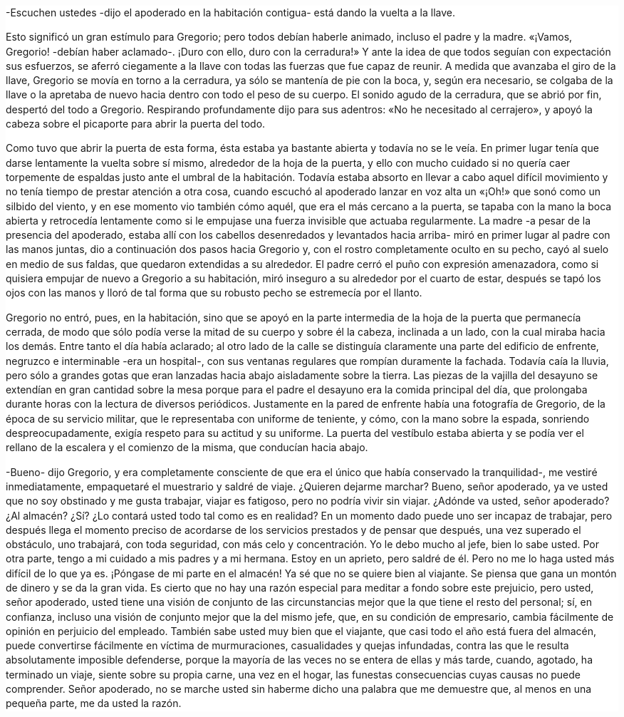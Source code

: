 -Escuchen ustedes -dijo el apoderado en la habitación contigua- está dando la vuelta a la llave.

Esto significó un gran estímulo para Gregorio; pero todos debían haberle animado, incluso el padre y la madre. «¡Vamos, Gregorio! -debían haber aclamado-. ¡Duro con ello, duro con la cerradura!» Y ante la idea de que todos seguían con expectación sus esfuerzos, se aferró ciegamente a la llave con todas las fuerzas que fue capaz de reunir. A medida que avanzaba el giro de la llave, Gregorio se movía en torno a la cerradura, ya sólo se mantenía de pie con la boca, y, según era necesario, se colgaba de la llave o la apretaba de nuevo hacia dentro con todo el peso de su cuerpo. El sonido agudo de la cerradura, que se abrió por fin, despertó del todo a Gregorio. Respirando profundamente dijo para sus adentros: «No he necesitado al cerrajero», y apoyó la cabeza sobre el picaporte para abrir la puerta del todo.

Como tuvo que abrir la puerta de esta forma, ésta estaba ya bastante abierta y todavía no se le veía. En primer lugar tenía que darse lentamente la vuelta sobre sí mismo, alrededor de la hoja de la puerta, y ello con mucho cuidado si no quería caer torpemente de espaldas justo ante el umbral de la habitación. Todavía estaba absorto en llevar a cabo aquel difícil movimiento y no tenía tiempo de prestar atención a otra cosa, cuando escuchó al apoderado lanzar en voz alta un «¡Oh!» que sonó como un silbido del viento, y en ese momento vio también cómo aquél, que era el más cercano a la puerta, se tapaba con la mano la boca abierta y retrocedía lentamente como si le empujase una fuerza invisible que actuaba regularmente. La madre -a pesar de la presencia del apoderado, estaba allí con los cabellos desenredados y levantados hacia arriba- miró en primer lugar al padre con las manos juntas, dio a continuación dos pasos hacia Gregorio y, con el rostro completamente oculto en su pecho, cayó al suelo en medio de sus faldas, que quedaron extendidas a su alrededor. El padre cerró el puño con expresión amenazadora, como si quisiera empujar de nuevo a Gregorio a su habitación, miró inseguro a su alrededor por el cuarto de estar, después se tapó los ojos con las manos y lloró de tal forma que su robusto pecho se estremecía por el llanto.

Gregorio no entró, pues, en la habitación, sino que se apoyó en la parte intermedia de la hoja de la puerta que permanecía cerrada, de modo que sólo podía verse la mitad de su cuerpo y sobre él la cabeza, inclinada a un lado, con la cual miraba hacia los demás. Entre tanto el día había aclarado; al otro lado de la calle se distinguía claramente una parte del edificio de enfrente, negruzco e interminable -era un hospital-, con sus ventanas regulares que rompían duramente la fachada. Todavía caía la lluvia, pero sólo a grandes gotas que eran lanzadas hacia abajo aisladamente sobre la tierra. Las piezas de la vajilla del desayuno se extendían en gran cantidad sobre la mesa porque para el padre el desayuno era la comida principal del día, que prolongaba durante horas con la lectura de diversos periódicos. Justamente en la pared de enfrente había una fotografía de Gregorio, de la época de su servicio militar, que le representaba con uniforme de teniente, y cómo, con la mano sobre la espada, sonriendo despreocupadamente, exigía respeto para su actitud y su uniforme. La puerta del vestíbulo estaba abierta y se podía ver el rellano de la escalera y el comienzo de la misma, que conducían hacia abajo.

-Bueno- dijo Gregorio, y era completamente consciente de que era el único que había conservado la tranquilidad-, me vestiré inmediatamente, empaquetaré el muestrario y saldré de viaje. ¿Quieren dejarme marchar? Bueno, señor apoderado, ya ve usted que no soy obstinado y me gusta trabajar, viajar es fatigoso, pero no podría vivir sin viajar. ¿Adónde va usted, señor apoderado? ¿Al almacén? ¿Sí? ¿Lo contará usted todo tal como es en realidad? En un momento dado puede uno ser incapaz de trabajar, pero después llega el momento preciso de acordarse de los servicios prestados y de pensar que después, una vez superado el obstáculo, uno trabajará, con toda seguridad, con más celo y concentración. Yo le debo mucho al jefe, bien lo sabe usted. Por otra parte, tengo a mi cuidado a mis padres y a mi hermana. Estoy en un aprieto, pero saldré de él. Pero no me lo haga usted más difícil de lo que ya es. ¡Póngase de mi parte en el almacén! Ya sé que no se quiere bien al viajante. Se piensa que gana un montón de dinero y se da la gran vida. Es cierto que no hay una razón especial para meditar a fondo sobre este prejuicio, pero usted, señor apoderado, usted tiene una visión de conjunto de las circunstancias mejor que la que tiene el resto del personal; sí, en confianza, incluso una visión de conjunto mejor que la del mismo jefe, que, en su condición de empresario, cambia fácilmente de opinión en perjuicio del empleado. También sabe usted muy bien que el viajante, que casi todo el año está fuera del almacén, puede convertirse fácilmente en víctima de murmuraciones, casualidades y quejas infundadas, contra las que le resulta absolutamente imposible defenderse, porque la mayoría de las veces no se entera de ellas y más tarde, cuando, agotado, ha terminado un viaje, siente sobre su propia carne, una vez en el hogar, las funestas consecuencias cuyas causas no puede comprender. Señor apoderado, no se marche usted sin haberme dicho una palabra que me demuestre que, al menos en una pequeña parte, me da usted la razón.
